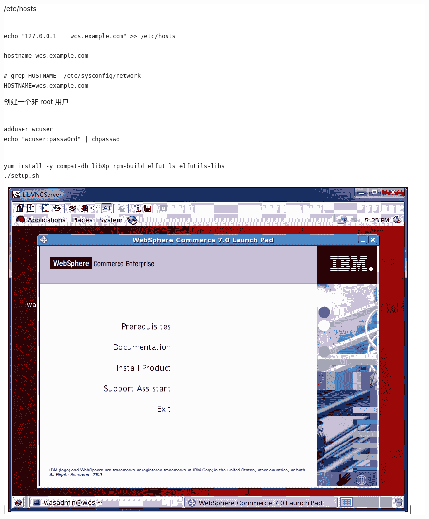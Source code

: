 /etc/hosts

```

echo "127.0.0.1    wcs.example.com" >> /etc/hosts

hostname wcs.example.com

# grep HOSTNAME  /etc/sysconfig/network
HOSTNAME=wcs.example.com

```

创建一个非 root 用户

```

adduser wcuser
echo "wcuser:passw0rd" | chpasswd

```

```

yum install -y compat-db libXp rpm-build elfutils elfutils-libs
./setup.sh

```

| ![](img/websphere-0.png) |
